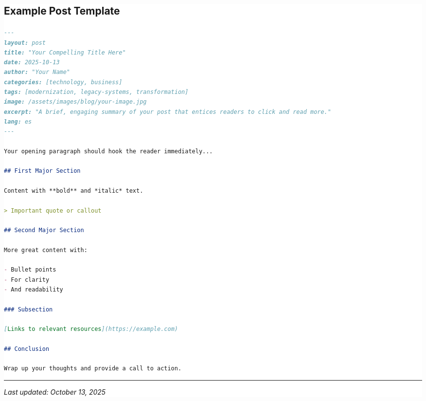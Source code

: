 
## Example Post Template

```markdown
---
layout: post
title: "Your Compelling Title Here"
date: 2025-10-13
author: "Your Name"
categories: [technology, business]
tags: [modernization, legacy-systems, transformation]
image: /assets/images/blog/your-image.jpg
excerpt: "A brief, engaging summary of your post that entices readers to click and read more."
lang: es
---

Your opening paragraph should hook the reader immediately...

## First Major Section

Content with **bold** and *italic* text.

> Important quote or callout

## Second Major Section

More great content with:

- Bullet points
- For clarity
- And readability

### Subsection

[Links to relevant resources](https://example.com)

## Conclusion

Wrap up your thoughts and provide a call to action.
```

---

*Last updated: October 13, 2025*

